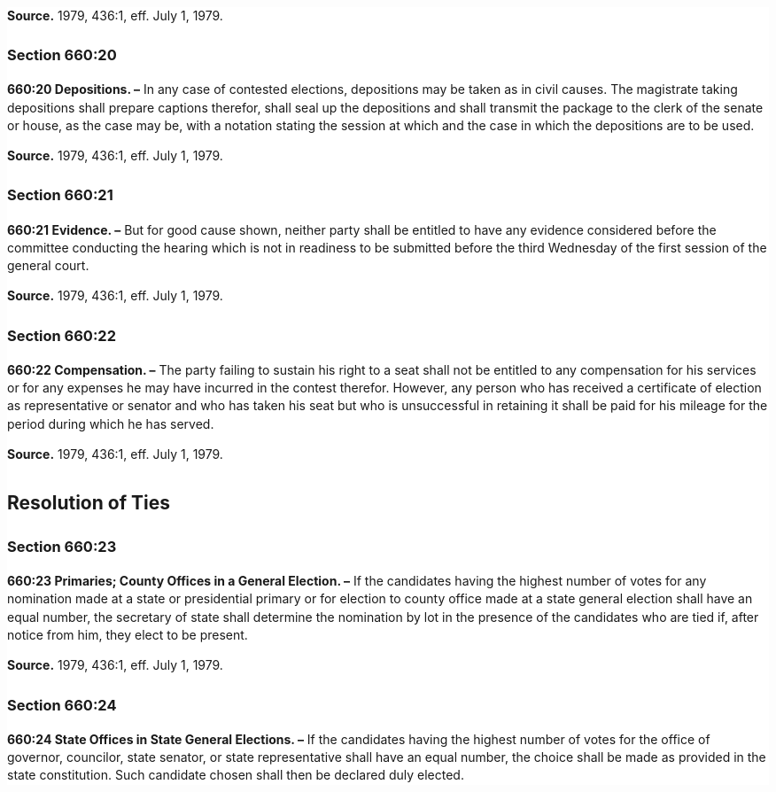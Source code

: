 **Source.** 1979, 436:1, eff. July 1, 1979.

### Section 660:20

 **660:20 Depositions. –** In any case of contested elections,
depositions may be taken as in civil causes. The magistrate taking
depositions shall prepare captions therefor, shall seal up the
depositions and shall transmit the package to the clerk of the senate or
house, as the case may be, with a notation stating the session at which
and the case in which the depositions are to be used.

**Source.** 1979, 436:1, eff. July 1, 1979.

### Section 660:21

 **660:21 Evidence. –** But for good cause shown, neither party shall
be entitled to have any evidence considered before the committee
conducting the hearing which is not in readiness to be submitted before
the third Wednesday of the first session of the general court.

**Source.** 1979, 436:1, eff. July 1, 1979.

### Section 660:22

 **660:22 Compensation. –** The party failing to sustain his right to
a seat shall not be entitled to any compensation for his services or for
any expenses he may have incurred in the contest therefor. However, any
person who has received a certificate of election as representative or
senator and who has taken his seat but who is unsuccessful in retaining
it shall be paid for his mileage for the period during which he has
served.

**Source.** 1979, 436:1, eff. July 1, 1979.

Resolution of Ties
------------------

### Section 660:23

 **660:23 Primaries; County Offices in a General Election. –** If the
candidates having the highest number of votes for any nomination made at
a state or presidential primary or for election to county office made at
a state general election shall have an equal number, the secretary of
state shall determine the nomination by lot in the presence of the
candidates who are tied if, after notice from him, they elect to be
present.

**Source.** 1979, 436:1, eff. July 1, 1979.

### Section 660:24

 **660:24 State Offices in State General Elections. –** If the
candidates having the highest number of votes for the office of
governor, councilor, state senator, or state representative shall have
an equal number, the choice shall be made as provided in the state
constitution. Such candidate chosen shall then be declared duly elected.
